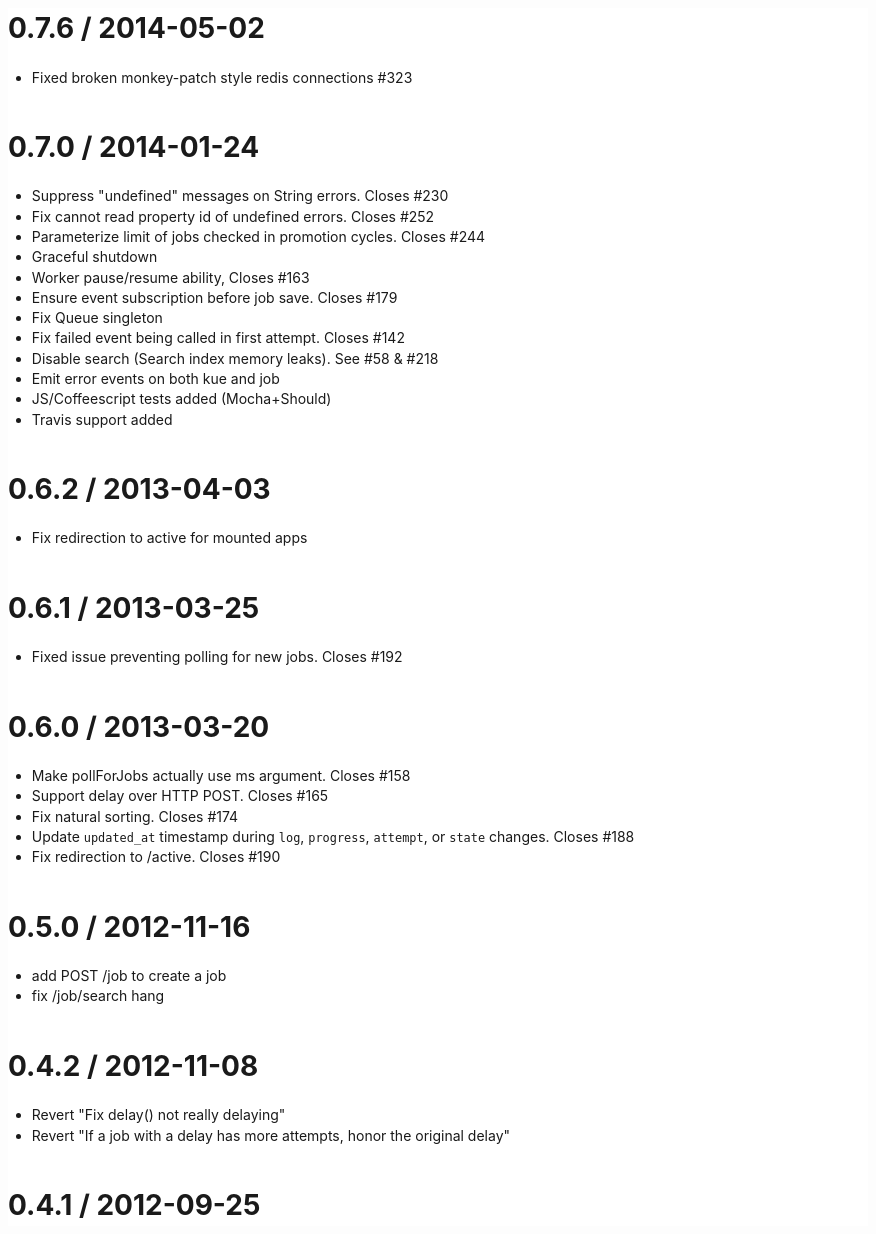 0.7.6 / 2014-05-02
==================

  * Fixed broken monkey-patch style redis connections #323

0.7.0 / 2014-01-24
==================

  * Suppress "undefined" messages on String errors. Closes #230
  * Fix cannot read property id of undefined errors. Closes #252
  * Parameterize limit of jobs checked in promotion cycles. Closes #244
  * Graceful shutdown
  * Worker pause/resume ability, Closes #163
  * Ensure event subscription before job save. Closes #179
  * Fix Queue singleton
  * Fix failed event being called in first attempt. Closes #142
  * Disable search (Search index memory leaks). See #58 & #218
  * Emit error events on both kue and job
  * JS/Coffeescript tests added (Mocha+Should)
  * Travis support added


0.6.2 / 2013-04-03
==================

  * Fix redirection to active for mounted apps


0.6.1 / 2013-03-25
==================

  * Fixed issue preventing polling for new jobs. Closes #192


0.6.0 / 2013-03-20
==================

 * Make pollForJobs actually use ms argument. Closes #158
 * Support delay over HTTP POST. Closes #165
 * Fix natural sorting. Closes #174
 * Update `updated_at` timestamp during `log`, `progress`, `attempt`, or `state` changes. Closes #188
 * Fix redirection to /active. Closes #190

0.5.0 / 2012-11-16
==================

  * add POST /job to create a job
  * fix /job/search hang

0.4.2 / 2012-11-08
==================

  * Revert "Fix delay() not really delaying"
  * Revert "If a job with a delay has more attempts, honor the original delay"

0.4.1 / 2012-09-25
==================
